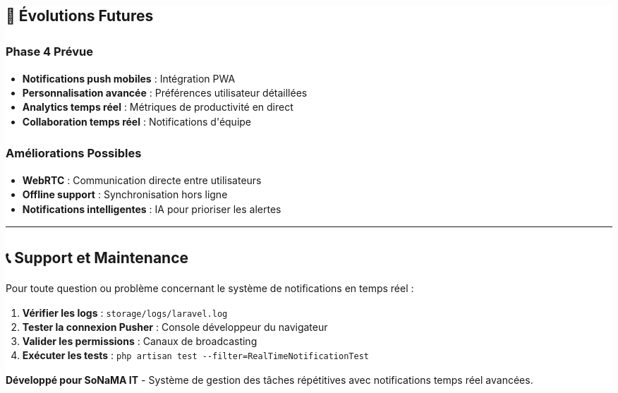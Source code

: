 ## 🔮 Évolutions Futures

### Phase 4 Prévue
- **Notifications push mobiles** : Intégration PWA
- **Personnalisation avancée** : Préférences utilisateur détaillées
- **Analytics temps réel** : Métriques de productivité en direct
- **Collaboration temps réel** : Notifications d'équipe

### Améliorations Possibles
- **WebRTC** : Communication directe entre utilisateurs
- **Offline support** : Synchronisation hors ligne
- **Notifications intelligentes** : IA pour prioriser les alertes

---

## 📞 Support et Maintenance

Pour toute question ou problème concernant le système de notifications en temps réel :

1. **Vérifier les logs** : `storage/logs/laravel.log`
2. **Tester la connexion Pusher** : Console développeur du navigateur
3. **Valider les permissions** : Canaux de broadcasting
4. **Exécuter les tests** : `php artisan test --filter=RealTimeNotificationTest`

**Développé pour SoNaMA IT** - Système de gestion des tâches répétitives avec notifications temps réel avancées.
